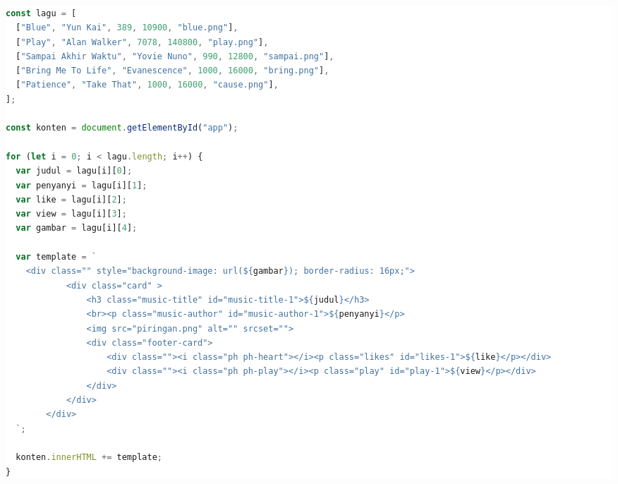```js
const lagu = [
  ["Blue", "Yun Kai", 389, 10900, "blue.png"],
  ["Play", "Alan Walker", 7078, 140800, "play.png"],
  ["Sampai Akhir Waktu", "Yovie Nuno", 990, 12800, "sampai.png"],
  ["Bring Me To Life", "Evanescence", 1000, 16000, "bring.png"],
  ["Patience", "Take That", 1000, 16000, "cause.png"],
];

const konten = document.getElementById("app");

for (let i = 0; i < lagu.length; i++) {
  var judul = lagu[i][0];
  var penyanyi = lagu[i][1];
  var like = lagu[i][2];
  var view = lagu[i][3];
  var gambar = lagu[i][4];

  var template = `
    <div class="" style="background-image: url(${gambar}); border-radius: 16px;">
            <div class="card" >
                <h3 class="music-title" id="music-title-1">${judul}</h3>
                <br><p class="music-author" id="music-author-1">${penyanyi}</p>
                <img src="piringan.png" alt="" srcset="">
                <div class="footer-card">
                    <div class=""><i class="ph ph-heart"></i><p class="likes" id="likes-1">${like}</p></div>
                    <div class=""><i class="ph ph-play"></i><p class="play" id="play-1">${view}</p></div>
                </div>
            </div>
        </div>
  `;

  konten.innerHTML += template;
}
```
